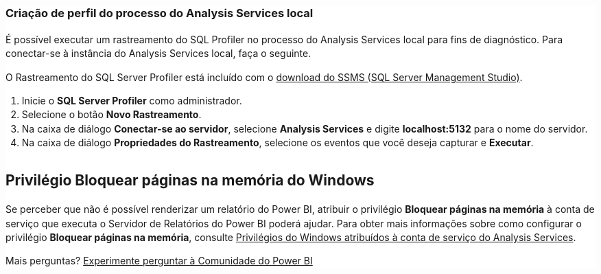 ### <a name="profiling-the-local-analysis-services-process"></a>Criação de perfil do processo do Analysis Services local
É possível executar um rastreamento do SQL Profiler no processo do Analysis Services local para fins de diagnóstico. Para conectar-se à instância do Analysis Services local, faça o seguinte.

O Rastreamento do SQL Server Profiler está incluído com o [download do SSMS (SQL Server Management Studio)](https://docs.microsoft.com/sql/ssms/download-sql-server-management-studio-ssms).

1. Inicie o **SQL Server Profiler** como administrador.
2. Selecione o botão **Novo Rastreamento**.
3. Na caixa de diálogo **Conectar-se ao servidor**, selecione **Analysis Services** e digite **localhost:5132** para o nome do servidor.
4. Na caixa de diálogo **Propriedades do Rastreamento**, selecione os eventos que você deseja capturar e **Executar**.

## <a name="lock-pages-in-memory-windows-privilege"></a>Privilégio Bloquear páginas na memória do Windows
Se perceber que não é possível renderizar um relatório do Power BI, atribuir o privilégio **Bloquear páginas na memória** à conta de serviço que executa o Servidor de Relatórios do Power BI poderá ajudar. Para obter mais informações sobre como configurar o privilégio **Bloquear páginas na memória**, consulte [Privilégios do Windows atribuídos à conta de serviço do Analysis Services](https://docs.microsoft.com/sql/analysis-services/instances/configure-service-accounts-analysis-services#bkmk_winpriv).

Mais perguntas? [Experimente perguntar à Comunidade do Power BI](https://community.powerbi.com/)

